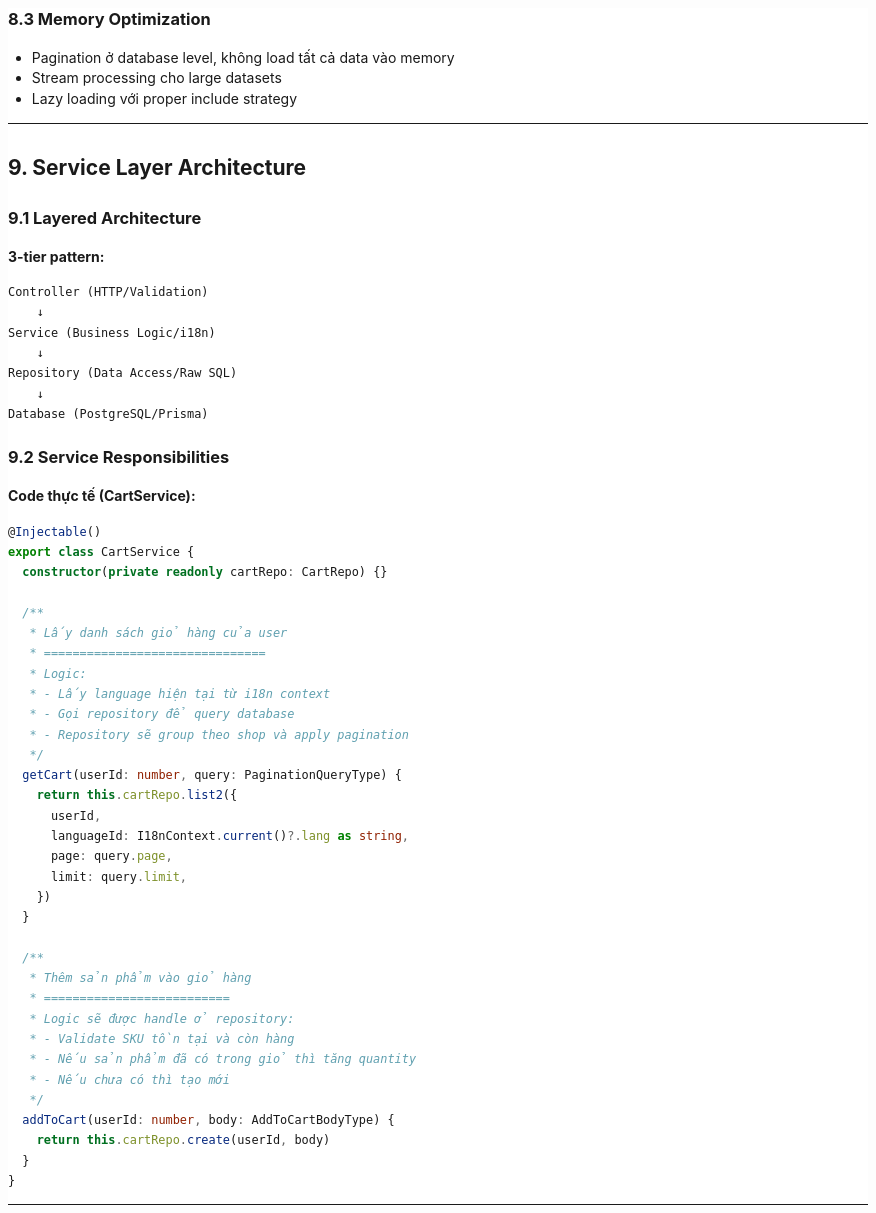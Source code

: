 ### 8.3 Memory Optimization

- Pagination ở database level, không load tất cả data vào memory
- Stream processing cho large datasets
- Lazy loading với proper include strategy

---

## 9. Service Layer Architecture

### 9.1 Layered Architecture

**3-tier pattern:**

```
Controller (HTTP/Validation)
    ↓
Service (Business Logic/i18n)
    ↓
Repository (Data Access/Raw SQL)
    ↓
Database (PostgreSQL/Prisma)
```

### 9.2 Service Responsibilities

**Code thực tế (CartService):**

```typescript
@Injectable()
export class CartService {
  constructor(private readonly cartRepo: CartRepo) {}

  /**
   * Lấy danh sách giỏ hàng của user
   * ===============================
   * Logic:
   * - Lấy language hiện tại từ i18n context
   * - Gọi repository để query database
   * - Repository sẽ group theo shop và apply pagination
   */
  getCart(userId: number, query: PaginationQueryType) {
    return this.cartRepo.list2({
      userId,
      languageId: I18nContext.current()?.lang as string,
      page: query.page,
      limit: query.limit,
    })
  }

  /**
   * Thêm sản phẩm vào giỏ hàng
   * ==========================
   * Logic sẽ được handle ở repository:
   * - Validate SKU tồn tại và còn hàng
   * - Nếu sản phẩm đã có trong giỏ thì tăng quantity
   * - Nếu chưa có thì tạo mới
   */
  addToCart(userId: number, body: AddToCartBodyType) {
    return this.cartRepo.create(userId, body)
  }
}
```

---